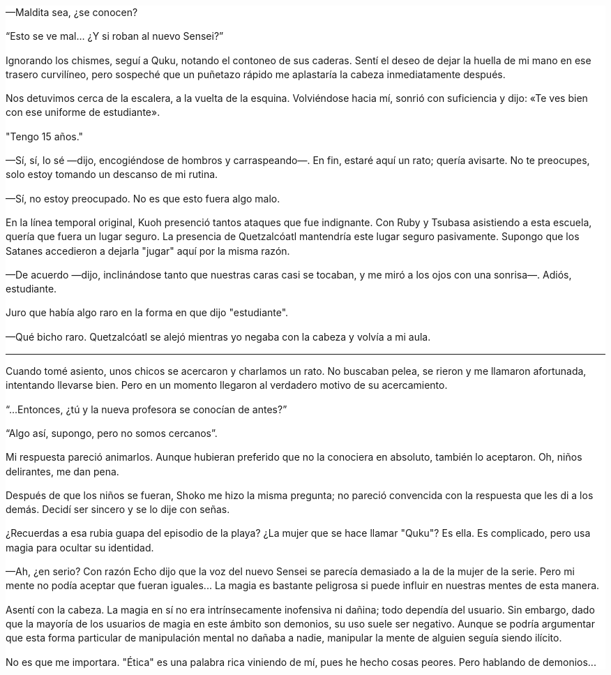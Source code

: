 —Maldita sea, ¿se conocen?

“Esto se ve mal… ¿Y si roban al nuevo Sensei?”

Ignorando los chismes, seguí a Quku, notando el contoneo de sus caderas. Sentí el deseo de dejar la huella de mi mano en ese trasero curvilíneo, pero sospeché que un puñetazo rápido me aplastaría la cabeza inmediatamente después.

Nos detuvimos cerca de la escalera, a la vuelta de la esquina. Volviéndose hacia mí, sonrió con suficiencia y dijo: «Te ves bien con ese uniforme de estudiante».

"Tengo 15 años."

—Sí, sí, lo sé —dijo, encogiéndose de hombros y carraspeando—. En fin, estaré aquí un rato; quería avisarte. No te preocupes, solo estoy tomando un descanso de mi rutina.

—Sí, no estoy preocupado. No es que esto fuera algo malo. 

En la línea temporal original, Kuoh presenció tantos ataques que fue indignante. Con Ruby y Tsubasa asistiendo a esta escuela, quería que fuera un lugar seguro. La presencia de Quetzalcóatl mantendría este lugar seguro pasivamente. Supongo que los Satanes accedieron a dejarla "jugar" aquí por la misma razón.

—De acuerdo —dijo, inclinándose tanto que nuestras caras casi se tocaban, y me miró a los ojos con una sonrisa—. Adiós, estudiante.

Juro que había algo raro en la forma en que dijo "estudiante". 

—Qué bicho raro. Quetzalcóatl se alejó mientras yo negaba con la cabeza y volvía a mi aula.

* * *

Cuando tomé asiento, unos chicos se acercaron y charlamos un rato. No buscaban pelea, se rieron y me llamaron afortunada, intentando llevarse bien. Pero en un momento llegaron al verdadero motivo de su acercamiento.

“...Entonces, ¿tú y la nueva profesora se conocían de antes?”

“Algo así, supongo, pero no somos cercanos”.

Mi respuesta pareció animarlos. Aunque hubieran preferido que no la conociera en absoluto, también lo aceptaron. Oh, niños delirantes, me dan pena.

Después de que los niños se fueran, Shoko me hizo la misma pregunta; no pareció convencida con la respuesta que les di a los demás. Decidí ser sincero y se lo dije con señas.

¿Recuerdas a esa rubia guapa del episodio de la playa? ¿La mujer que se hace llamar "Quku"? Es ella. Es complicado, pero usa magia para ocultar su identidad.

—Ah, ¿en serio? Con razón Echo dijo que la voz del nuevo Sensei se parecía demasiado a la de la mujer de la serie. Pero mi mente no podía aceptar que fueran iguales... La magia es bastante peligrosa si puede influir en nuestras mentes de esta manera.

Asentí con la cabeza. La magia en sí no era intrínsecamente inofensiva ni dañina; todo dependía del usuario. Sin embargo, dado que la mayoría de los usuarios de magia en este ámbito son demonios, su uso suele ser negativo. Aunque se podría argumentar que esta forma particular de manipulación mental no dañaba a nadie, manipular la mente de alguien seguía siendo ilícito.

No es que me importara. "Ética" es una palabra rica viniendo de mí, pues he hecho cosas peores. Pero hablando de demonios...
